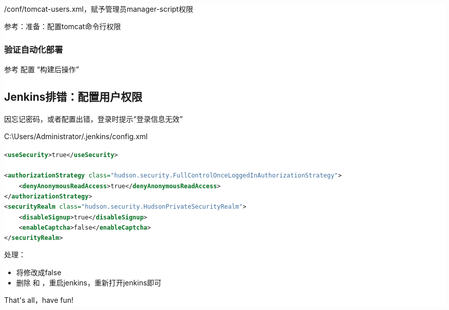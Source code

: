 /conf/tomcat-users.xml，赋予管理员manager-script权限

参考：准备：配置tomcat命令行权限

### 验证自动化部署

参考 配置 “构建后操作”

## Jenkins排错：配置用户权限

因忘记密码，或者配置出错，登录时提示“登录信息无效”

C:\Users/Administrator/.jenkins/config.xml

```xml
<useSecurity>true</useSecurity>   

<authorizationStrategy class="hudson.security.FullControlOnceLoggedInAuthorizationStrategy">
	<denyAnonymousReadAccess>true</denyAnonymousReadAccess>
</authorizationStrategy>
<securityRealm class="hudson.security.HudsonPrivateSecurityRealm">
	<disableSignup>true</disableSignup>
	<enableCaptcha>false</enableCaptcha>
</securityRealm>
```

处理：

+ 将<useSecurity>修改成false
+ 删除 </authorizationStrategy>和</securityRealm>  ，重启jenkins，重新打开jenkins即可

That's all，have fun!



